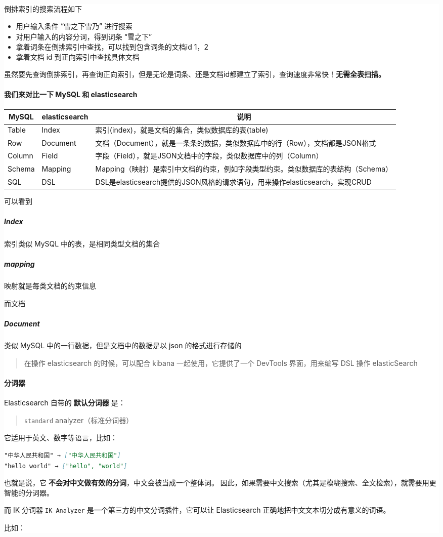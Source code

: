 倒排索引的搜索流程如下

- 用户输入条件 “雪之下雪乃” 进行搜索
- 对用户输入的内容分词，得到词条 “雪之下”
- 拿着词条在倒排索引中查找，可以找到包含词条的文档id 1，2
- 拿着文档 id 到正向索引中查找具体文档

虽然要先查询倒排索引，再查询正向索引，但是无论是词条、还是文档id都建立了索引，查询速度非常快！**无需全表扫描。**

#### 我们来对比一下 MySQL 和 elasticsearch

| **MySQL** | **elasticsearch** | **说明**                                                     |
| --------- | ----------------- | ------------------------------------------------------------ |
| Table     | Index             | 索引(index)，就是文档的集合，类似数据库的表(table)           |
| Row       | Document          | 文档（Document），就是一条条的数据，类似数据库中的行（Row），文档都是JSON格式 |
| Column    | Field             | 字段（Field），就是JSON文档中的字段，类似数据库中的列（Column） |
| Schema    | Mapping           | Mapping（映射）是索引中文档的约束，例如字段类型约束。类似数据库的表结构（Schema） |
| SQL       | DSL               | DSL是elasticsearch提供的JSON风格的请求语句，用来操作elasticsearch，实现CRUD |

可以看到

##### Index

索引类似 MySQL 中的表，是相同类型文档的集合

##### mapping

映射就是每类文档的约束信息

而文档 

##### Document

类似 MySQL 中的一行数据，但是文档中的数据是以 json 的格式进行存储的

>  在操作 elasticsearch 的时候，可以配合 kibana 一起使用，它提供了一个 DevTools 界面，用来编写 DSL 操作 elasticSearch

#### 分词器

Elasticsearch 自带的 **默认分词器** 是：

> `standard` analyzer（标准分词器）

它适用于英文、数字等语言，比如：

```markdown
"中华人民共和国" → ["中华人民共和国"]
"hello world" → ["hello", "world"]
```

也就是说，它 **不会对中文做有效的分词**，中文会被当成一个整体词。
因此，如果需要中文搜索（尤其是模糊搜索、全文检索），就需要用更智能的分词器。

而 IK 分词器 `IK Analyzer` 是一个第三方的中文分词插件，它可以让 Elasticsearch 正确地把中文文本切分成有意义的词语。

比如：
